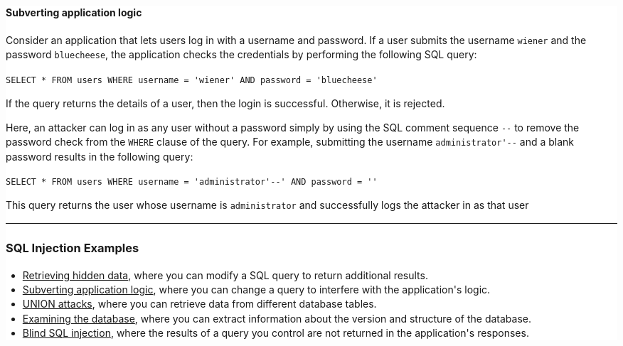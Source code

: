 #### Subverting application logic

Consider an application that lets users log in with a username and password. If a user submits the username `wiener` and the password `bluecheese`, the application checks the credentials by performing the following SQL query:

`SELECT * FROM users WHERE username = 'wiener' AND password = 'bluecheese'`

If the query returns the details of a user, then the login is successful. Otherwise, it is rejected.

Here, an attacker can log in as any user without a password simply by using the SQL comment sequence `--` to remove the password check from the `WHERE` clause of the query. For example, submitting the username `administrator'--` and a blank password results in the following query:

`SELECT * FROM users WHERE username = 'administrator'--' AND password = ''`

This query returns the user whose username is `administrator` and successfully logs the attacker in as that user



---

### SQL Injection Examples

- [Retrieving hidden data](https://portswigger.net/web-security/sql-injection#retrieving-hidden-data), where you can modify a SQL query to return additional results.
-  [Subverting application logic](https://portswigger.net/web-security/sql-injection#subverting-application-logic), where you can change a query to interfere with the application's logic.
-  [UNION attacks](https://portswigger.net/web-security/sql-injection/union-attacks), where you can retrieve data from different database tables.
- [Examining the database](https://portswigger.net/web-security/sql-injection/examining-the-database), where you can extract information about the version and structure of the database.
-  [Blind SQL injection](https://portswigger.net/web-security/sql-injection/blind), where the results of a query you control are not returned in the application's responses.
